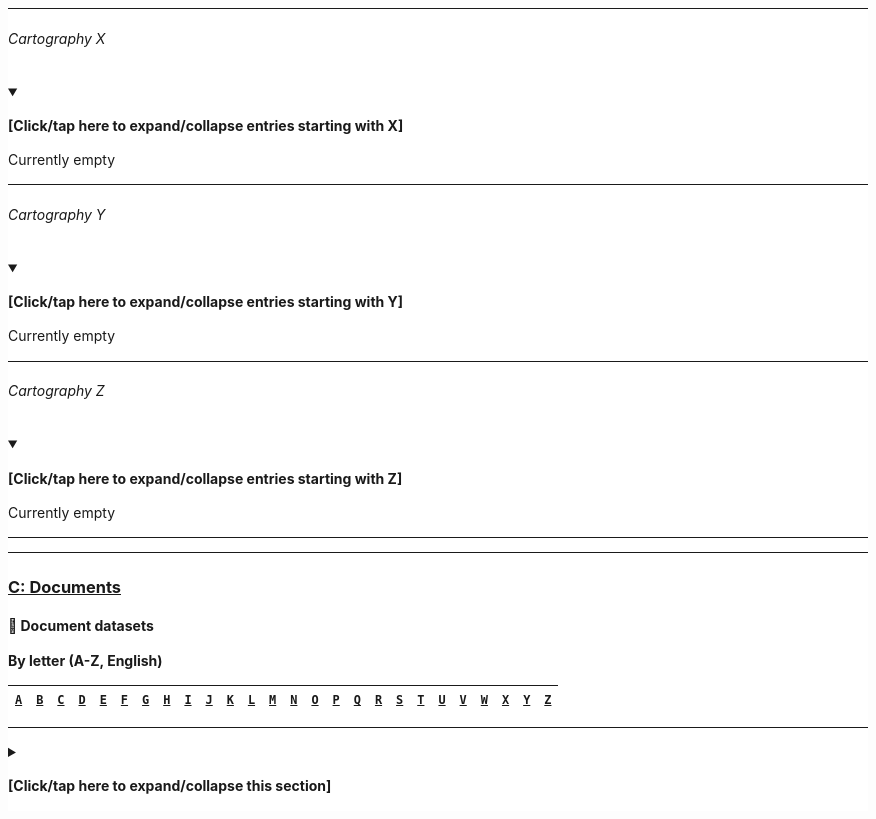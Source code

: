 </details> 

---

###### Cartography X

<details open><summary><p><b>[Click/tap here to expand/collapse entries starting with X]</b></p></summary>

Currently empty

</details> 

---

###### Cartography Y

<details open><summary><p><b>[Click/tap here to expand/collapse entries starting with Y]</b></p></summary>

Currently empty

</details> 

---

###### Cartography Z

<details open><summary><p><b>[Click/tap here to expand/collapse entries starting with Z]</b></p></summary>

Currently empty

</details> 

---

</details> 

***

### [C: Documents](#C-Documents)

**📃️ Document datasets**

**By letter (A-Z, English)**

| [`A`](#Documents-A) | [`B`](#Documents-B) | [`C`](#Documents-C) | [`D`](#Documents-D) | [`E`](#Documents-E) | [`F`](#Documents-F) | [`G`](#Documents-G) | [`H`](#Documents-H) | [`I`](#Documents-I) | [`J`](#Documents-J) | [`K`](#Documents-K) | [`L`](#Documents-L) | [`M`](#Documents-M) | [`N`](#Documents-N) | [`O`](#Documents-O) | [`P`](#Documents-P) | [`Q`](#Documents-Q) | [`R`](#Documents-R) | [`S`](#Documents-S) | [`T`](#Documents-T) | [`U`](#Documents-U) | [`V`](#Documents-V) | [`W`](#Documents-W) | [`X`](#Documents-X) | [`Y`](#Documents-Y) | [`Z`](#Documents-Z) |
|---|---|---|---|---|---|---|---|---|---|---|---|---|---|---|---|---|---|---|---|---|---|---|---|---|---|

---

<details><summary><p><b>[Click/tap here to expand/collapse this section]</b></p></summary>

- [:octocat: `AI2001 Category: Documents`](https://github.com/seanpm2001/AI2001_Category-Documents/)

---

###### Documents A
